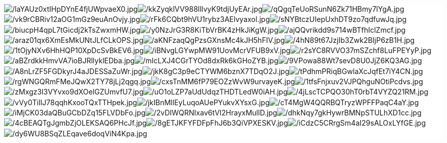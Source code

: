 <img src="https://image.tmdb.org/t/p/original/laYAUz0xtIHpDYnE4fjUWpvaeX0.jpg" alt="/laYAUz0xtIHpDYnE4fjUWpvaeX0.jpg" title="/laYAUz0xtIHpDYnE4fjUWpvaeX0.jpg"><img src="https://image.tmdb.org/t/p/original/kkZyqklVV988llIvyK9tdjUyEAr.jpg" alt="/kkZyqklVV988llIvyK9tdjUyEAr.jpg" title="/kkZyqklVV988llIvyK9tdjUyEAr.jpg"><img src="https://image.tmdb.org/t/p/original/qQgqTeUoRSunN6Zk71HBmy7lYgA.jpg" alt="/qQgqTeUoRSunN6Zk71HBmy7lYgA.jpg" title="/qQgqTeUoRSunN6Zk71HBmy7lYgA.jpg"><img src="https://image.tmdb.org/t/p/original/vk9rCBRiv12aOG1mGz9euAnOvjy.jpg" alt="/vk9rCBRiv12aOG1mGz9euAnOvjy.jpg" title="/vk9rCBRiv12aOG1mGz9euAnOvjy.jpg"><img src="https://image.tmdb.org/t/p/original/rFk6CQbt9hVU1rybz3AElvyaxol.jpg" alt="/rFk6CQbt9hVU1rybz3AElvyaxol.jpg" title="/rFk6CQbt9hVU1rybz3AElvyaxol.jpg"><img src="https://image.tmdb.org/t/p/original/sNYBtczUIepUxhDT9zo7qdfuwJq.jpg" alt="/sNYBtczUIepUxhDT9zo7qdfuwJq.jpg" title="/sNYBtczUIepUxhDT9zo7qdfuwJq.jpg"><img src="https://image.tmdb.org/t/p/original/biucpH4qpL7tGicdj2kTsZwxmHW.jpg" alt="/biucpH4qpL7tGicdj2kTsZwxmHW.jpg" title="/biucpH4qpL7tGicdj2kTsZwxmHW.jpg"><img src="https://image.tmdb.org/t/p/original/y0NzJrG3R8KiTbVrBK4zHkJiKgW.jpg" alt="/y0NzJrG3R8KiTbVrBK4zHkJiKgW.jpg" title="/y0NzJrG3R8KiTbVrBK4zHkJiKgW.jpg"><img src="https://image.tmdb.org/t/p/original/ajQQvrikdd9s714wBTfhIclZmcf.jpg" alt="/ajQQvrikdd9s714wBTfhIclZmcf.jpg" title="/ajQQvrikdd9s714wBTfhIclZmcf.jpg"><img src="https://image.tmdb.org/t/p/original/araz01qx6XmEsMkUNtJLfCLkOPS.jpg" alt="/araz01qx6XmEsMkUNtJLfCLkOPS.jpg" title="/araz01qx6XmEsMkUNtJLfCLkOPS.jpg"><img src="https://image.tmdb.org/t/p/original/aKNFzaqQgPzsGXnsMc4kJH5hFIV.jpg" alt="/aKNFzaqQgPzsGXnsMc4kJH5hFIV.jpg" title="/aKNFzaqQgPzsGXnsMc4kJH5hFIV.jpg"><img src="https://image.tmdb.org/t/p/original/4hN89t67JzjIb3Zwk2BIjP6zB1H.jpg" alt="/4hN89t67JzjIb3Zwk2BIjP6zB1H.jpg" title="/4hN89t67JzjIb3Zwk2BIjP6zB1H.jpg"><img src="https://image.tmdb.org/t/p/original/1tOjyNXv6HhHQP10XpDcSvBkEV6.jpg" alt="/1tOjyNXv6HhHQP10XpDcSvBkEV6.jpg" title="/1tOjyNXv6HhHQP10XpDcSvBkEV6.jpg"><img src="https://image.tmdb.org/t/p/original/iBNvgLGYwpMW91UovMcrVFUB9xV.jpg" alt="/iBNvgLGYwpMW91UovMcrVFUB9xV.jpg" title="/iBNvgLGYwpMW91UovMcrVFUB9xV.jpg"><img src="https://image.tmdb.org/t/p/original/r2sYC8RVVO37mSZchf8LuFPEYyP.jpg" alt="/r2sYC8RVVO37mSZchf8LuFPEYyP.jpg" title="/r2sYC8RVVO37mSZchf8LuFPEYyP.jpg"><img src="https://image.tmdb.org/t/p/original/aBZrdkkHmvVA7ioBJRllyklEDba.jpg" alt="/aBZrdkkHmvVA7ioBJRllyklEDba.jpg" title="/aBZrdkkHmvVA7ioBJRllyklEDba.jpg"><img src="https://image.tmdb.org/t/p/original/mIcLXJ4CGrTYOd8dxRk6kGHoZYB.jpg" alt="/mIcLXJ4CGrTYOd8dxRk6kGHoZYB.jpg" title="/mIcLXJ4CGrTYOd8dxRk6kGHoZYB.jpg"><img src="https://image.tmdb.org/t/p/original/9VPowa88Wt7sevD8U0JjZ6KQ3AG.jpg" alt="/9VPowa88Wt7sevD8U0JjZ6KQ3AG.jpg" title="/9VPowa88Wt7sevD8U0JjZ6KQ3AG.jpg"><img src="https://image.tmdb.org/t/p/original/A8nLrZF5FGDkyrJ4aJDESSaZuWr.jpg" alt="/A8nLrZF5FGDkyrJ4aJDESSaZuWr.jpg" title="/A8nLrZF5FGDkyrJ4aJDESSaZuWr.jpg"><img src="https://image.tmdb.org/t/p/original/jkK8gC3p9eCTYWM6bznX7TDqO2J.jpg" alt="/jkK8gC3p9eCTYWM6bznX7TDqO2J.jpg" title="/jkK8gC3p9eCTYWM6bznX7TDqO2J.jpg"><img src="https://image.tmdb.org/t/p/original/tPdhmPRiqBGwlaXcJqfEt7iY4CN.jpg" alt="/tPdhmPRiqBGwlaXcJqfEt7iY4CN.jpg" title="/tPdhmPRiqBGwlaXcJqfEt7iY4CN.jpg"><img src="https://image.tmdb.org/t/p/original/rgWNGQRmFMeJQwX2TY78jLj2qgq.jpg" alt="/rgWNGQRmFMeJQwX2TY78jLj2qgq.jpg" title="/rgWNGQRmFMeJQwX2TY78jLj2qgq.jpg"><img src="https://image.tmdb.org/t/p/original/cxsTnMM6fP79EOZzWvW9urvayeK.jpg" alt="/cxsTnMM6fP79EOZzWvW9urvayeK.jpg" title="/cxsTnMM6fP79EOZzWvW9urvayeK.jpg"><img src="https://image.tmdb.org/t/p/original/1tfsFnjxuv2VJPQhguNOtiPcdvs.jpg" alt="/1tfsFnjxuv2VJPQhguNOtiPcdvs.jpg" title="/1tfsFnjxuv2VJPQhguNOtiPcdvs.jpg"><img src="https://image.tmdb.org/t/p/original/zMxgz3l3VYvxo9dXOelGZUmvfU7.jpg" alt="/zMxgz3l3VYvxo9dXOelGZUmvfU7.jpg" title="/zMxgz3l3VYvxo9dXOelGZUmvfU7.jpg"><img src="https://image.tmdb.org/t/p/original/uO1oLZP7aUdUdqzTHDTLedW0iAH.jpg" alt="/uO1oLZP7aUdUdqzTHDTLedW0iAH.jpg" title="/uO1oLZP7aUdUdqzTHDTLedW0iAH.jpg"><img src="https://image.tmdb.org/t/p/original/4jLscTCPQO30hT0rbT4VYZQ21RM.jpg" alt="/4jLscTCPQO30hT0rbT4VYZQ21RM.jpg" title="/4jLscTCPQO30hT0rbT4VYZQ21RM.jpg"><img src="https://image.tmdb.org/t/p/original/vVy0TiIlJ78qqhKxooTQxTTHpek.jpg" alt="/vVy0TiIlJ78qqhKxooTQxTTHpek.jpg" title="/vVy0TiIlJ78qqhKxooTQxTTHpek.jpg"><img src="https://image.tmdb.org/t/p/original/jkIBnMllEyLuqoAUePYukvXYsxG.jpg" alt="/jkIBnMllEyLuqoAUePYukvXYsxG.jpg" title="/jkIBnMllEyLuqoAUePYukvXYsxG.jpg"><img src="https://image.tmdb.org/t/p/original/cT4MgW4QQRBQTryzWPFFPaqC4aY.jpg" alt="/cT4MgW4QQRBQTryzWPFFPaqC4aY.jpg" title="/cT4MgW4QQRBQTryzWPFFPaqC4aY.jpg"><img src="https://image.tmdb.org/t/p/original/iMjCK03daQBuGCbDZq15FLVDbFo.jpg" alt="/iMjCK03daQBuGCbDZq15FLVDbFo.jpg" title="/iMjCK03daQBuGCbDZq15FLVDbFo.jpg"><img src="https://image.tmdb.org/t/p/original/2vDIWQRNIxav6tVI2HrayxMullD.jpg" alt="/2vDIWQRNIxav6tVI2HrayxMullD.jpg" title="/2vDIWQRNIxav6tVI2HrayxMullD.jpg"><img src="https://image.tmdb.org/t/p/original/dhkNqy7gkHywrBMNpSTULhXD1cc.jpg" alt="/dhkNqy7gkHywrBMNpSTULhXD1cc.jpg" title="/dhkNqy7gkHywrBMNpSTULhXD1cc.jpg"><img src="https://image.tmdb.org/t/p/original/4cBEAQTgJgmbZjOLEKSAQ6PHcJf.jpg" alt="/4cBEAQTgJgmbZjOLEKSAQ6PHcJf.jpg" title="/4cBEAQTgJgmbZjOLEKSAQ6PHcJf.jpg"><img src="https://image.tmdb.org/t/p/original/8gETJKFYFDFpFhJ6b3QiVPXESKV.jpg" alt="/8gETJKFYFDFpFhJ6b3QiVPXESKV.jpg" title="/8gETJKFYFDFpFhJ6b3QiVPXESKV.jpg"><img src="https://image.tmdb.org/t/p/original/iCdzC5CRrgSm4aI29sALOxLYfGE.jpg" alt="/iCdzC5CRrgSm4aI29sALOxLYfGE.jpg" title="/iCdzC5CRrgSm4aI29sALOxLYfGE.jpg"><img src="https://image.tmdb.org/t/p/original/dy6WU8BSqZLEqave6doqViN4Kpa.jpg" alt="/dy6WU8BSqZLEqave6doqViN4Kpa.jpg" title="/dy6WU8BSqZLEqave6doqViN4Kpa.jpg">